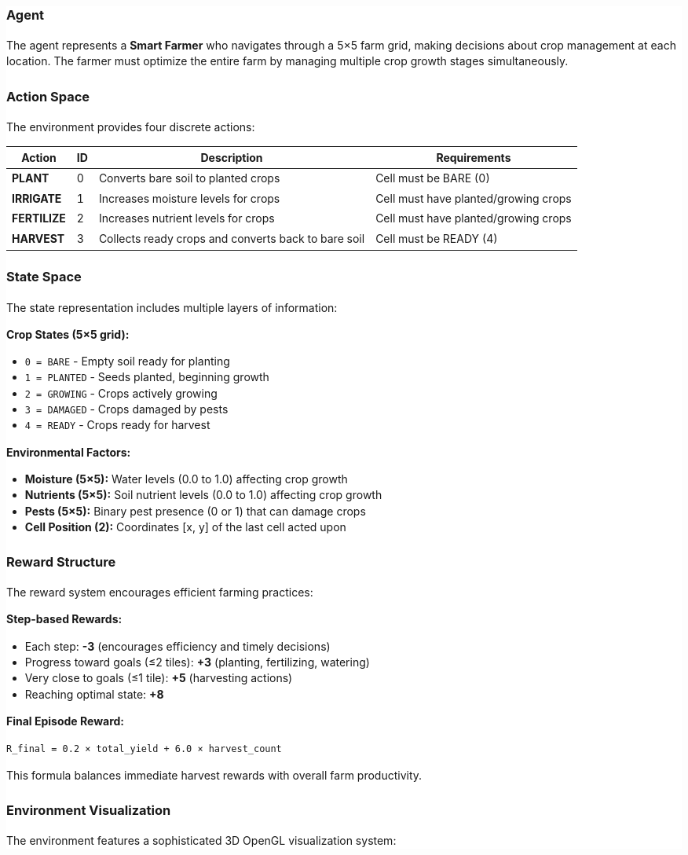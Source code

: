 ### Agent
The agent represents a **Smart Farmer** who navigates through a 5×5 farm grid, making decisions about crop management at each location. The farmer must optimize the entire farm by managing multiple crop growth stages simultaneously.

### Action Space
The environment provides four discrete actions:

| Action | ID | Description | Requirements |
|--------|----| ------------|--------------|
| **PLANT** | 0 | Converts bare soil to planted crops | Cell must be BARE (0) |
| **IRRIGATE** | 1 | Increases moisture levels for crops | Cell must have planted/growing crops |
| **FERTILIZE** | 2 | Increases nutrient levels for crops | Cell must have planted/growing crops |
| **HARVEST** | 3 | Collects ready crops and converts back to bare soil | Cell must be READY (4) |

### State Space
The state representation includes multiple layers of information:

**Crop States (5×5 grid):**
- `0 = BARE` - Empty soil ready for planting
- `1 = PLANTED` - Seeds planted, beginning growth
- `2 = GROWING` - Crops actively growing
- `3 = DAMAGED` - Crops damaged by pests
- `4 = READY` - Crops ready for harvest

**Environmental Factors:**
- **Moisture (5×5):** Water levels (0.0 to 1.0) affecting crop growth
- **Nutrients (5×5):** Soil nutrient levels (0.0 to 1.0) affecting crop growth  
- **Pests (5×5):** Binary pest presence (0 or 1) that can damage crops
- **Cell Position (2):** Coordinates [x, y] of the last cell acted upon

### Reward Structure
The reward system encourages efficient farming practices:

**Step-based Rewards:**
- Each step: **-3** (encourages efficiency and timely decisions)
- Progress toward goals (≤2 tiles): **+3** (planting, fertilizing, watering)
- Very close to goals (≤1 tile): **+5** (harvesting actions)
- Reaching optimal state: **+8**

**Final Episode Reward:**
```
R_final = 0.2 × total_yield + 6.0 × harvest_count
```

This formula balances immediate harvest rewards with overall farm productivity.

### Environment Visualization

The environment features a sophisticated 3D OpenGL visualization system:
